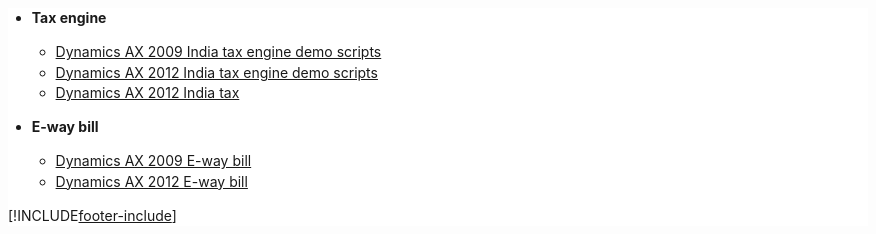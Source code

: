  - **Tax engine**

    - [Dynamics AX 2009 India tax engine demo scripts](https://download.microsoft.com/download/2/f/e/2fed3e11-83d6-46c9-8413-fe3730d4d0eb/TaxEngineAX2009SP1.pdf)
    - [Dynamics AX 2012 India tax engine demo scripts](https://download.microsoft.com/download/3/5/5/355216d8-75d5-4df9-bdc6-d7a68fbfa02a/TaxEngineAX2012.pdf)
    - [Dynamics AX 2012 India tax](https://download.microsoft.com/download/3/0/e/30eada2a-6ab8-44c6-b0cf-d28df8ddf14f/Whitepaper_TaxEngineAX2012.pdf)

  - **E-way bill**

    - [Dynamics AX 2009 E-way bill ](https://download.microsoft.com/download/1/0/d/10d3a95a-69d3-4630-bcc6-5f1a3a01efd0/E-WaybillUserguideAX2009.pdf)
    - [Dynamics AX 2012 E-way bill ](https://download.microsoft.com/download/1/3/b/13b719ee-1e8d-4436-8915-16be7bb57081/E-WaybillDemoScriptAX2012.pdf)


[!INCLUDE[footer-include](../../includes/footer-banner.md)]

